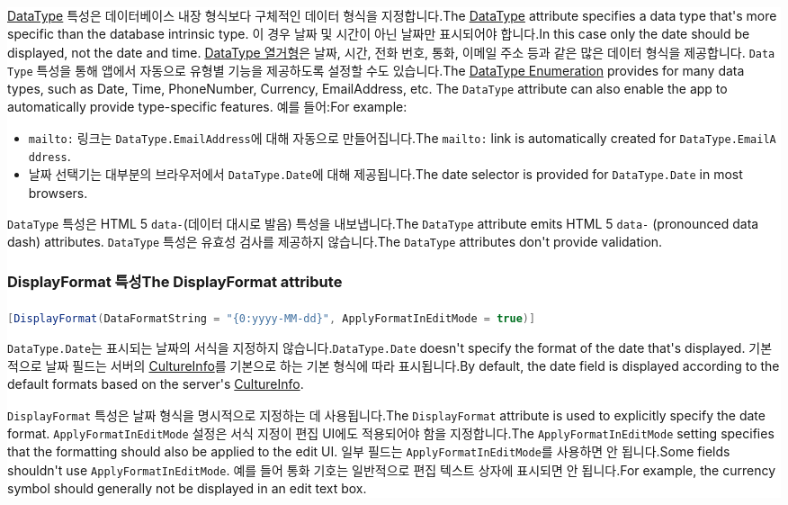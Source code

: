 <span data-ttu-id="1e42b-122">[DataType](/dotnet/api/system.componentmodel.dataannotations.datatypeattribute) 특성은 데이터베이스 내장 형식보다 구체적인 데이터 형식을 지정합니다.</span><span class="sxs-lookup"><span data-stu-id="1e42b-122">The [DataType](/dotnet/api/system.componentmodel.dataannotations.datatypeattribute) attribute specifies a data type that's more specific than the database intrinsic type.</span></span> <span data-ttu-id="1e42b-123">이 경우 날짜 및 시간이 아닌 날짜만 표시되어야 합니다.</span><span class="sxs-lookup"><span data-stu-id="1e42b-123">In this case only the date should be displayed, not the date and time.</span></span> <span data-ttu-id="1e42b-124">[DataType 열거형](/dotnet/api/system.componentmodel.dataannotations.datatype)은 날짜, 시간, 전화 번호, 통화, 이메일 주소 등과 같은 많은 데이터 형식을 제공합니다. `DataType` 특성을 통해 앱에서 자동으로 유형별 기능을 제공하도록 설정할 수도 있습니다.</span><span class="sxs-lookup"><span data-stu-id="1e42b-124">The [DataType Enumeration](/dotnet/api/system.componentmodel.dataannotations.datatype) provides for many data types, such as Date, Time, PhoneNumber, Currency, EmailAddress, etc. The `DataType` attribute can also enable the app to automatically provide type-specific features.</span></span> <span data-ttu-id="1e42b-125">예를 들어:</span><span class="sxs-lookup"><span data-stu-id="1e42b-125">For example:</span></span>

* <span data-ttu-id="1e42b-126">`mailto:` 링크는 `DataType.EmailAddress`에 대해 자동으로 만들어집니다.</span><span class="sxs-lookup"><span data-stu-id="1e42b-126">The `mailto:` link is automatically created for `DataType.EmailAddress`.</span></span>
* <span data-ttu-id="1e42b-127">날짜 선택기는 대부분의 브라우저에서 `DataType.Date`에 대해 제공됩니다.</span><span class="sxs-lookup"><span data-stu-id="1e42b-127">The date selector is provided for `DataType.Date` in most browsers.</span></span>

<span data-ttu-id="1e42b-128">`DataType` 특성은 HTML 5 `data-`(데이터 대시로 발음) 특성을 내보냅니다.</span><span class="sxs-lookup"><span data-stu-id="1e42b-128">The `DataType` attribute emits HTML 5 `data-` (pronounced data dash) attributes.</span></span> <span data-ttu-id="1e42b-129">`DataType` 특성은 유효성 검사를 제공하지 않습니다.</span><span class="sxs-lookup"><span data-stu-id="1e42b-129">The `DataType` attributes don't provide validation.</span></span>

### <a name="the-displayformat-attribute"></a><span data-ttu-id="1e42b-130">DisplayFormat 특성</span><span class="sxs-lookup"><span data-stu-id="1e42b-130">The DisplayFormat attribute</span></span>

```csharp
[DisplayFormat(DataFormatString = "{0:yyyy-MM-dd}", ApplyFormatInEditMode = true)]
```

<span data-ttu-id="1e42b-131">`DataType.Date`는 표시되는 날짜의 서식을 지정하지 않습니다.</span><span class="sxs-lookup"><span data-stu-id="1e42b-131">`DataType.Date` doesn't specify the format of the date that's displayed.</span></span> <span data-ttu-id="1e42b-132">기본적으로 날짜 필드는 서버의 [CultureInfo](xref:fundamentals/localization#provide-localized-resources-for-the-languages-and-cultures-you-support)를 기본으로 하는 기본 형식에 따라 표시됩니다.</span><span class="sxs-lookup"><span data-stu-id="1e42b-132">By default, the date field is displayed according to the default formats based on the server's [CultureInfo](xref:fundamentals/localization#provide-localized-resources-for-the-languages-and-cultures-you-support).</span></span>

<span data-ttu-id="1e42b-133">`DisplayFormat` 특성은 날짜 형식을 명시적으로 지정하는 데 사용됩니다.</span><span class="sxs-lookup"><span data-stu-id="1e42b-133">The `DisplayFormat` attribute is used to explicitly specify the date format.</span></span> <span data-ttu-id="1e42b-134">`ApplyFormatInEditMode` 설정은 서식 지정이 편집 UI에도 적용되어야 함을 지정합니다.</span><span class="sxs-lookup"><span data-stu-id="1e42b-134">The `ApplyFormatInEditMode` setting specifies that the formatting should also be applied to the edit UI.</span></span> <span data-ttu-id="1e42b-135">일부 필드는 `ApplyFormatInEditMode`를 사용하면 안 됩니다.</span><span class="sxs-lookup"><span data-stu-id="1e42b-135">Some fields shouldn't use `ApplyFormatInEditMode`.</span></span> <span data-ttu-id="1e42b-136">예를 들어 통화 기호는 일반적으로 편집 텍스트 상자에 표시되면 안 됩니다.</span><span class="sxs-lookup"><span data-stu-id="1e42b-136">For example, the currency symbol should generally not be displayed in an edit text box.</span></span>
